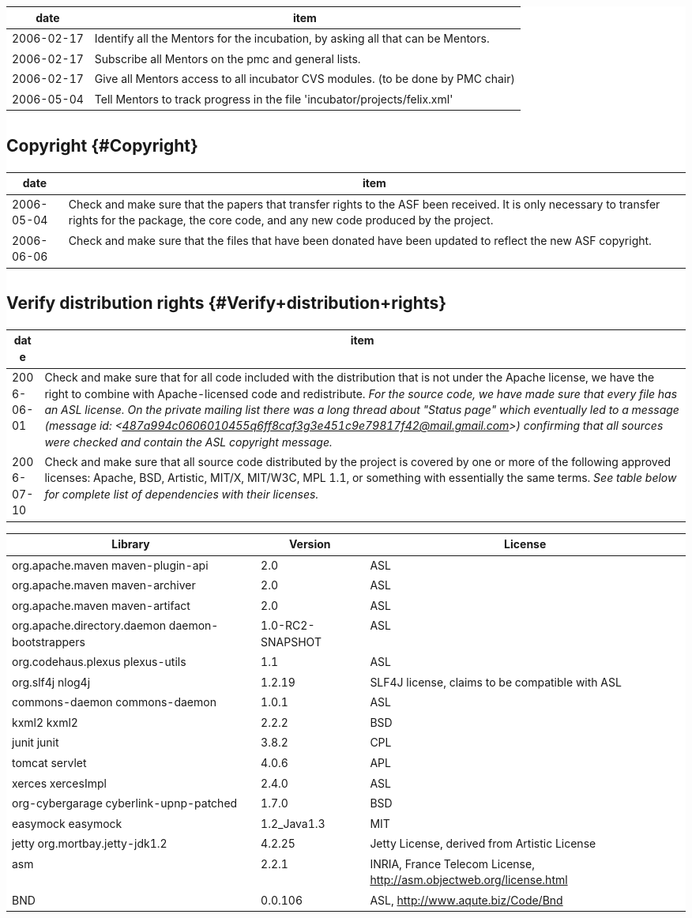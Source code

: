 | date | item |
|-------|-------|
| 2006-02-17 | Identify all the Mentors for the incubation, by asking all that can be Mentors. |
| 2006-02-17 | Subscribe all Mentors on the pmc and general lists. |
| 2006-02-17 | Give all Mentors access to all incubator CVS modules. (to be done by PMC chair) |
| 2006-05-04 | Tell Mentors to track progress in the file 'incubator/projects/felix.xml' |

## Copyright {#Copyright}

| date | item |
|-------|-------|
| 2006-05-04 | Check and make sure that the papers that transfer rights to the ASF been received. It is only necessary to transfer rights for the package, the core code, and any new code produced by the project. |
| 2006-06-06 | Check and make sure that the files that have been donated have been updated to reflect the new ASF copyright. |

## Verify distribution rights {#Verify+distribution+rights}

| date | item |
|-------|-------|
| 2006-06-01 | Check and make sure that for all code included with the distribution that is not under the Apache license, we have the right to combine with Apache-licensed code and redistribute. _For the source code, we have made sure that every file has an ASL license. On the private mailing list there was a long thread about "Status page" which eventually led to a message (message id: &lt;487a994c0606010455q6ff8caf3g3e451c9e79817f42@mail.gmail.com&gt;) confirming that all sources were checked and contain the ASL copyright message._  |
| 2006-07-10 | Check and make sure that all source code distributed by the project is covered by one or more of the following approved licenses: Apache, BSD, Artistic, MIT/X, MIT/W3C, MPL 1.1, or something with essentially the same terms. _See table below for complete list of dependencies with their licenses._  |

| Library | Version | License |
|---------|---------|---------|
| org.apache.maven maven-plugin-api | 2.0 | ASL |
| org.apache.maven maven-archiver | 2.0 | ASL |
| org.apache.maven maven-artifact | 2.0 | ASL |
| org.apache.directory.daemon daemon-bootstrappers | 1.0-RC2-SNAPSHOT | ASL |
| org.codehaus.plexus plexus-utils | 1.1 | ASL |
| org.slf4j nlog4j | 1.2.19 | SLF4J license, claims to be compatible with ASL |
| commons-daemon commons-daemon | 1.0.1 | ASL |
| kxml2 kxml2 | 2.2.2 | BSD |
| junit junit | 3.8.2 | CPL |
| tomcat servlet | 4.0.6 | APL |
| xerces xercesImpl | 2.4.0 | ASL |
| org-cybergarage cyberlink-upnp-patched | 1.7.0 | BSD |
| easymock easymock | 1.2_Java1.3 | MIT |
| jetty org.mortbay.jetty-jdk1.2 | 4.2.25 | Jetty License, derived from Artistic License |
| asm | 2.2.1 | INRIA, France Telecom License, http://asm.objectweb.org/license.html |
| BND | 0.0.106 | ASL, http://www.aqute.biz/Code/Bnd |
